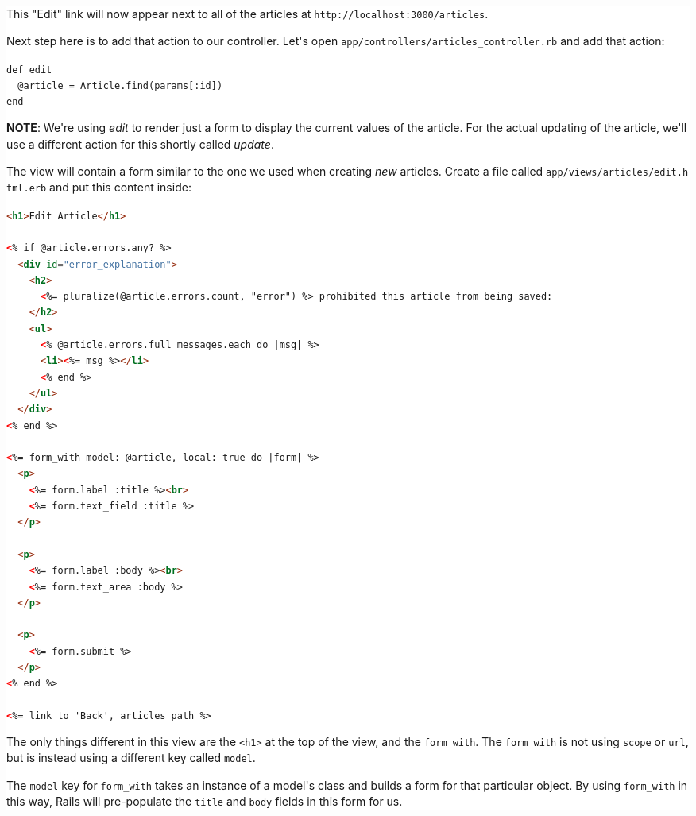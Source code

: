 This "Edit" link will now appear next to all of the articles at `http://localhost:3000/articles`.

Next step here is to add that action to our controller. Let's open `app/controllers/articles_controller.rb` and add that action:
```
def edit
  @article = Article.find(params[:id])
end
```

**NOTE**: We're using *edit* to render just a form to display the current values of the article. For the actual updating of the article, we'll use a different action for this shortly called *update*.

The view will contain a form similar to the one we used when creating *new* articles. Create a file called `app/views/articles/edit.html.erb` and put this content inside:
```html
<h1>Edit Article</h1>

<% if @article.errors.any? %>
  <div id="error_explanation">
    <h2>
      <%= pluralize(@article.errors.count, "error") %> prohibited this article from being saved:
    </h2>
    <ul>
      <% @article.errors.full_messages.each do |msg| %>
      <li><%= msg %></li>
      <% end %>
    </ul>
  </div>
<% end %>

<%= form_with model: @article, local: true do |form| %>
  <p>
    <%= form.label :title %><br>
    <%= form.text_field :title %>
  </p>

  <p>
    <%= form.label :body %><br>
    <%= form.text_area :body %>
  </p>

  <p>
    <%= form.submit %>
  </p>
<% end %>

<%= link_to 'Back', articles_path %>
```

The only things different in this view are the `<h1>` at the top of the view, and the `form_with`. The `form_with` is not using `scope` or `url`, but is instead using a different key called `model`.

The `model` key for `form_with` takes an instance of a model's class and builds a form for that particular object. By using `form_with` in this way, Rails will pre-populate the `title` and `body` fields in this form for us.
